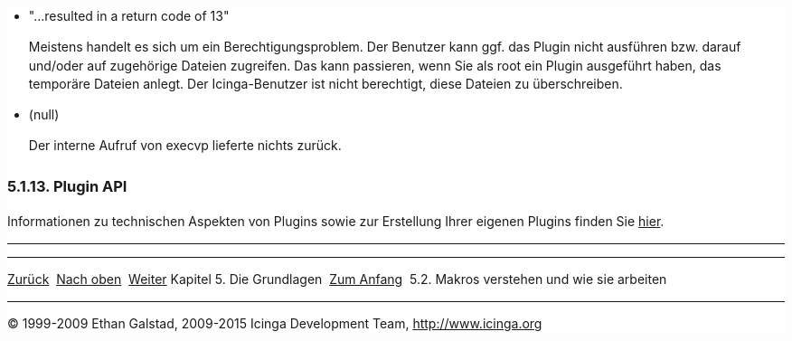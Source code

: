 -   "...resulted in a return code of 13"

    Meistens handelt es sich um ein Berechtigungsproblem. Der Benutzer
    kann ggf. das Plugin nicht ausführen bzw. darauf und/oder auf
    zugehörige Dateien zugreifen. Das kann passieren, wenn Sie als root
    ein Plugin ausgeführt haben, das temporäre Dateien anlegt. Der
    Icinga-Benutzer ist nicht berechtigt, diese Dateien zu
    überschreiben.

-   (null)

    Der interne Aufruf von execvp lieferte nichts zurück.

### 5.1.13. Plugin API

Informationen zu technischen Aspekten von Plugins sowie zur Erstellung
Ihrer eigenen Plugins finden Sie
[hier](pluginapi.md "11.1. Nagios Plugin API").

* * * * *

  ---------------------------- -------------------------- ---------------------------------------------
  [Zurück](ch05.md)          [Nach oben](ch05.md)      [Weiter](macros.md)
  Kapitel 5. Die Grundlagen    [Zum Anfang](index.md)    5.2. Makros verstehen und wie sie arbeiten
  ---------------------------- -------------------------- ---------------------------------------------

© 1999-2009 Ethan Galstad, 2009-2015 Icinga Development Team,
http://www.icinga.org
